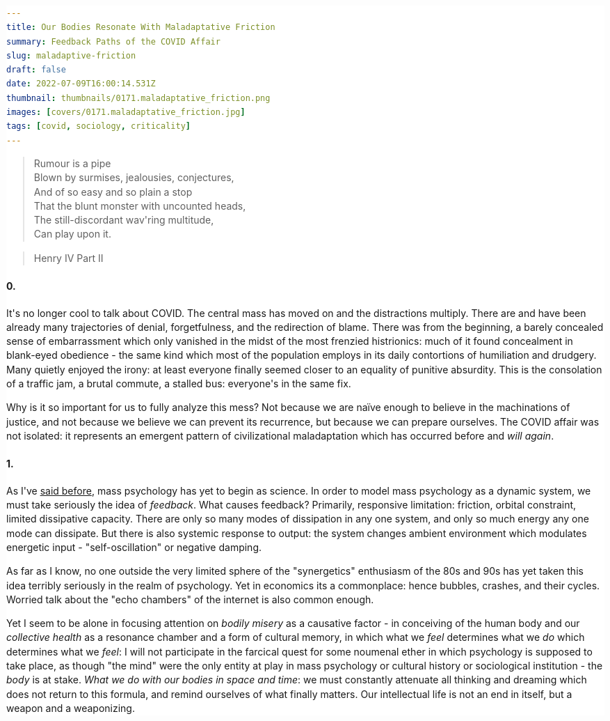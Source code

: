```yaml
---
title: Our Bodies Resonate With Maladaptative Friction
summary: Feedback Paths of the COVID Affair
slug: maladaptive-friction
draft: false
date: 2022-07-09T16:00:14.531Z
thumbnail: thumbnails/0171.maladaptative_friction.png
images: [covers/0171.maladaptative_friction.jpg]
tags: [covid, sociology, criticality]
---
```


> Rumour is a pipe\
> Blown by surmises, jealousies, conjectures,\
> And of so easy and so plain a stop\
> That the blunt monster with uncounted heads,\
> The still-discordant wav'ring multitude,\
> Can play upon it.

> Henry IV Part II

#### 0.

It's no longer cool to talk about COVID. The central mass has moved on and the distractions multiply. There are and have been already many trajectories of denial, forgetfulness, and the redirection of blame. There was from the beginning, a barely concealed sense of embarrassment which only vanished in the midst of the most frenzied histrionics: much of it found concealment in blank-eyed obedience - the same kind which most of the population employs in its daily contortions of humiliation and drudgery. Many quietly enjoyed the irony: at least everyone finally seemed closer to an equality of punitive absurdity. This is the consolation of a traffic jam, a brutal commute, a stalled bus: everyone's in the same fix.

Why is it so important for us to fully analyze this mess? Not because we are naïve enough to believe in the machinations of justice, and not because we believe we can prevent its recurrence, but because we can prepare ourselves. The COVID affair was not isolated: it represents an emergent pattern of civilizational maladaptation which has occurred before and *will again*.

#### 1.

As I've [said before][psychology], mass psychology has yet to begin as science. In order to model mass psychology as a dynamic system, we must take seriously the idea of *feedback*. What causes feedback? Primarily, responsive limitation: friction, orbital constraint, limited dissipative capacity. There are only so many modes of dissipation in any one system, and only so much energy any one mode can dissipate. But there is also systemic response to output: the system changes ambient environment which modulates energetic input - "self-oscillation" or negative damping.

As far as I know, no one outside the very limited sphere of the "synergetics" enthusiasm of the 80s and 90s has yet taken this idea terribly seriously in the realm of psychology. Yet in economics its a commonplace: hence bubbles, crashes, and their cycles. Worried talk about the "echo chambers" of the internet is also common enough.

Yet I seem to be alone in focusing attention on *bodily misery* as a causative factor - in conceiving of the human body and our *collective health* as a resonance chamber and a form of cultural memory, in which what we *feel* determines what we *do* which determines what we *feel*: I will not participate in the farcical quest for some noumenal ether in which psychology is supposed to take place, as though "the mind" were the only entity at play in mass psychology or cultural history or sociological institution - the *body* is at stake. *What we do with our bodies in space and time*: we must constantly attenuate all thinking and dreaming which does not return to this formula, and remind ourselves of what finally matters. Our intellectual life is not an end in itself, but a weapon and a weaponizing.


[boomers]: /posts/decrepitude
[hysteria]: /posts/masshysteria
[psychology]: /posts/art-of-perception
[masks]: /posts/fetish-of-the-wretched
[conspiracy]: /posts/mutually-dependent-fictions
[neutralizing]: /posts/neutralizing-moral-censure
[witchhunt]: /posts/witchhunt
[longcovid]: /posts/longcovid
[nudge]: /posts/nudge
[elites]: /posts/the-elites
[uncanny]: /posts/uncanny
[studentship]: https://www.hautogdoad.com/studentship.html